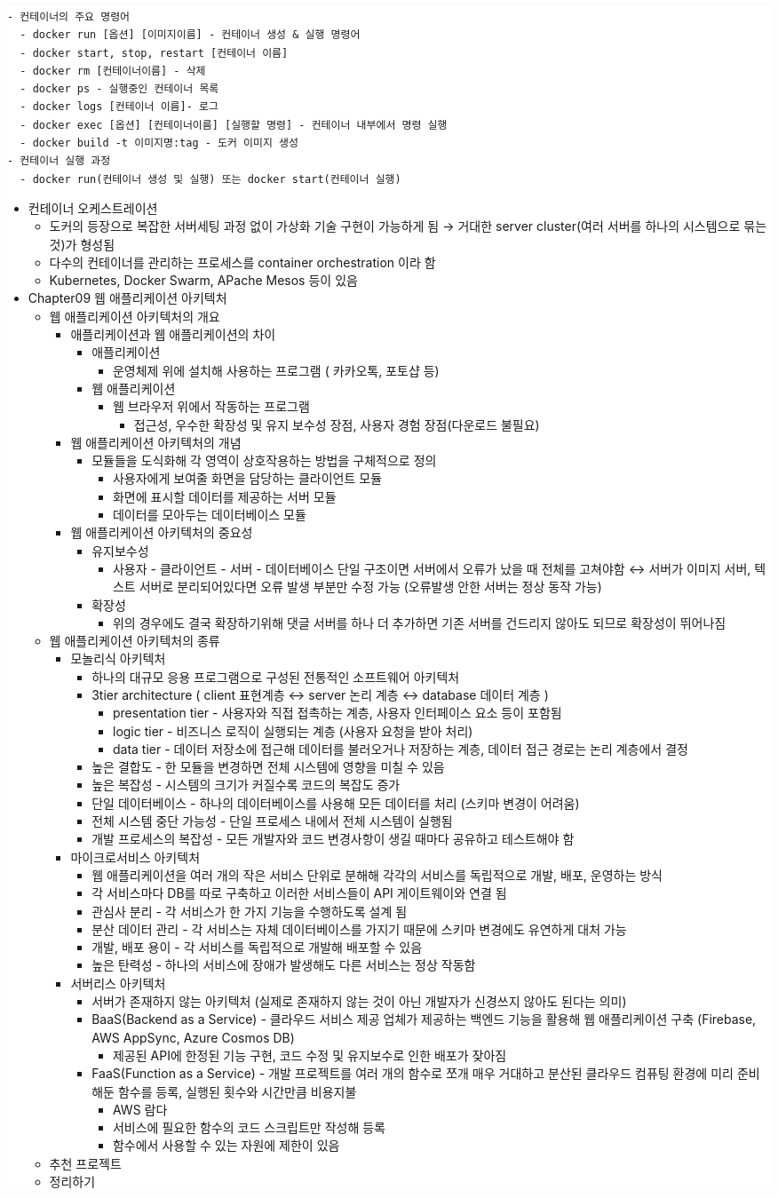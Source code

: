     - 컨테이너의 주요 명령어
      - docker run [옵션] [이미지이름] - 컨테이너 생성 & 실행 명령어
      - docker start, stop, restart [컨테이너 이름]
      - docker rm [컨테이너이름] - 삭제
      - docker ps - 실행중인 컨테이너 목록
      - docker logs [컨테이너 이름]- 로그
      - docker exec [옵션] [컨테이너이름] [실행할 명령] - 컨테이너 내부에서 명령 실행
      - docker build -t 이미지명:tag - 도커 이미지 생성
    - 컨테이너 실행 과정
      - docker run(컨테이너 생성 및 실행) 또는 docker start(컨테이너 실행)
  - 컨테이너 오케스트레이션
    - 도커의 등장으로 복잡한 서버세팅 과정 없이 가상화 기술 구현이 가능하게 됨 → 거대한 server cluster(여러 서버를 하나의 시스템으로 묶는 것)가 형성됨
    - 다수의 컨테이너를 관리하는 프로세스를 container orchestration 이라 함
    - Kubernetes, Docker Swarm, APache Mesos 등이 있음
- Chapter09 웹 애플리케이션 아키텍처
  - 웹 애플리케이션 아키텍처의 개요
    - 애플리케이션과 웹 애플리케이션의 차이
      - 애플리케이션
        - 운영체제 위에 설치해 사용하는 프로그램 ( 카카오톡, 포토샵 등)
      - 웹 애플리케이션
        - 웹 브라우저 위에서 작동하는 프로그램
          - 접근성, 우수한 확장성 및 유지 보수성 장점, 사용자 경험 장점(다운로드 불필요)
    - 웹 애플리케이션 아키텍처의 개념
      - 모듈들을 도식화해 각 영역이 상호작용하는 방법을 구체적으로 정의
        - 사용자에게 보여줄 화면을 담당하는 클라이언트 모듈
        - 화면에 표시할 데이터를 제공하는 서버 모듈
        - 데이터를 모아두는 데이터베이스 모듈
    - 웹 애플리케이션 아키텍처의 중요성
      - 유지보수성
        - 사용자 - 클라이언트 - 서버 - 데이터베이스 단일 구조이면 서버에서 오류가 났을 때 전체를 고쳐야함 ↔ 서버가 이미지 서버, 텍스트 서버로 분리되어있다면 오류 발생 부분만 수정 가능 (오류발생 안한 서버는 정상 동작 가능)
      - 확장성
        - 위의 경우에도 결국 확장하기위해 댓글 서버를 하나 더 추가하면 기존 서버를 건드리지 않아도 되므로 확장성이 뛰어나짐
  - 웹 애플리케이션 아키텍처의 종류
    - 모놀리식 아키텍처
      - 하나의 대규모 응용 프로그램으로 구성된 전통적인 소프트웨어 아키텍처
      - 3tier architecture ( client 표현계층 ↔ server 논리 계층 ↔ database 데이터 계층 )
        - presentation tier - 사용자와 직접 접촉하는 계층, 사용자 인터페이스 요소 등이 포함됨
        - logic tier - 비즈니스 로직이 실행되는 계층 (사용자 요청을 받아 처리)
        - data tier - 데이터 저장소에 접근해 데이터를 불러오거나 저장하는 계층, 데이터 접근 경로는 논리 계층에서 결정
      - 높은 결합도 - 한 모듈을 변경하면 전체 시스템에 영향을 미칠 수 있음
      - 높은 복잡성 - 시스템의 크기가 커질수록 코드의 복잡도 증가
      - 단일 데이터베이스 - 하나의 데이터베이스를 사용해 모든 데이터를 처리 (스키마 변경이 어려움)
      - 전체 시스템 중단 가능성 - 단일 프로세스 내에서 전체 시스템이 실행됨
      - 개발 프로세스의 복잡성 - 모든 개발자와 코드 변경사항이 생길 때마다 공유하고 테스트해야 함
    - 마이크로서비스 아키텍처
      - 웹 애플리케이션을 여러 개의 작은 서비스 단위로 분해해 각각의 서비스를 독립적으로 개발, 배포, 운영하는 방식
      - 각 서비스마다 DB를 따로 구축하고 이러한 서비스들이 API 게이트웨이와 연결 됨
      - 관심사 분리 - 각 서비스가 한 가지 기능을 수행하도록 설계 됨
      - 분산 데이터 관리 - 각 서비스는 자체 데이터베이스를 가지기 때문에 스키마 변경에도 유연하게 대처 가능
      - 개발, 배포 용이 - 각 서비스를 독립적으로 개발해 배포할 수 있음
      - 높은 탄력성 - 하나의 서비스에 장애가 발생해도 다른 서비스는 정상 작동함
    - 서버리스 아키텍처
      - 서버가 존재하지 않는 아키텍처 (실제로 존재하지 않는 것이 아닌 개발자가 신경쓰지 않아도 된다는 의미)
      - BaaS(Backend as a Service) - 클라우드 서비스 제공 업체가 제공하는 백엔드 기능을 활용해 웹 애플리케이션 구축 (Firebase, AWS AppSync, Azure Cosmos DB)
        - 제공된 API에 한정된 기능 구현, 코드 수정 및 유지보수로 인한 배포가 잦아짐
      - FaaS(Function as a Service) - 개발 프로젝트를 여러 개의 함수로 쪼개 매우 거대하고 분산된 클라우드 컴퓨팅 환경에 미리 준비해둔 함수를 등록, 실행된 횟수와 시간만큼 비용지불
        - AWS 람다
        - 서비스에 필요한 함수의 코드 스크립트만 작성해 등록
        - 함수에서  사용할 수 있는 자원에 제한이 있음
  - 추천 프로젝트
  - 정리하기